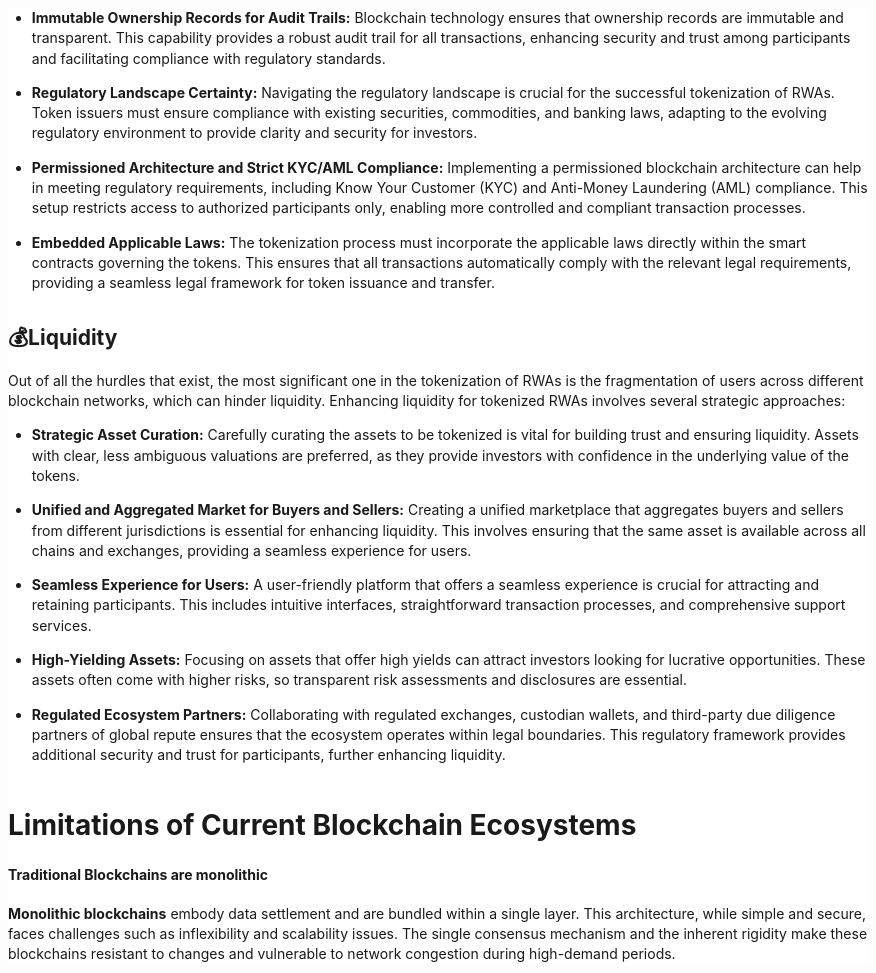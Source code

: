 -   **Immutable Ownership Records for Audit Trails:** Blockchain technology ensures that ownership records are immutable and transparent. This capability provides a robust audit trail for all transactions, enhancing security and trust among participants and facilitating compliance with regulatory standards.
    
-   **Regulatory Landscape Certainty:** Navigating the regulatory landscape is crucial for the successful tokenization of RWAs. Token issuers must ensure compliance with existing securities, commodities, and banking laws, adapting to the evolving regulatory environment to provide clarity and security for investors.
    
-   **Permissioned Architecture and Strict KYC/AML Compliance:** Implementing a permissioned blockchain architecture can help in meeting regulatory requirements, including Know Your Customer (KYC) and Anti-Money Laundering (AML) compliance. This setup restricts access to authorized participants only, enabling more controlled and compliant transaction processes.
    
-   **Embedded Applicable Laws:** The tokenization process must incorporate the applicable laws directly within the smart contracts governing the tokens. This ensures that all transactions automatically comply with the relevant legal requirements, providing a seamless legal framework for token issuance and transfer.
    

## 💰Liquidity

Out of all the hurdles that exist, the most significant one in the tokenization of RWAs is the fragmentation of users across different blockchain networks, which can hinder liquidity. Enhancing liquidity for tokenized RWAs involves several strategic approaches:

-   **Strategic Asset Curation:** Carefully curating the assets to be tokenized is vital for building trust and ensuring liquidity. Assets with clear, less ambiguous valuations are preferred, as they provide investors with confidence in the underlying value of the tokens.
    
-   **Unified and Aggregated Market for Buyers and Sellers:** Creating a unified marketplace that aggregates buyers and sellers from different jurisdictions is essential for enhancing liquidity. This involves ensuring that the same asset is available across all chains and exchanges, providing a seamless experience for users.
    
-   **Seamless Experience for Users:** A user-friendly platform that offers a seamless experience is crucial for attracting and retaining participants. This includes intuitive interfaces, straightforward transaction processes, and comprehensive support services.
    
-   **High-Yielding Assets:** Focusing on assets that offer high yields can attract investors looking for lucrative opportunities. These assets often come with higher risks, so transparent risk assessments and disclosures are essential.
    
-   **Regulated Ecosystem Partners:** Collaborating with regulated exchanges, custodian wallets, and third-party due diligence partners of global repute ensures that the ecosystem operates within legal boundaries. This regulatory framework provides additional security and trust for participants, further enhancing liquidity.

# Limitations of Current Blockchain Ecosystems

#### Traditional Blockchains are monolithic

**Monolithic blockchains** embody data settlement and are bundled within a single layer. This architecture, while simple and secure, faces challenges such as inflexibility and scalability issues. The single consensus mechanism and the inherent rigidity make these blockchains resistant to changes and vulnerable to network congestion during high-demand periods.
